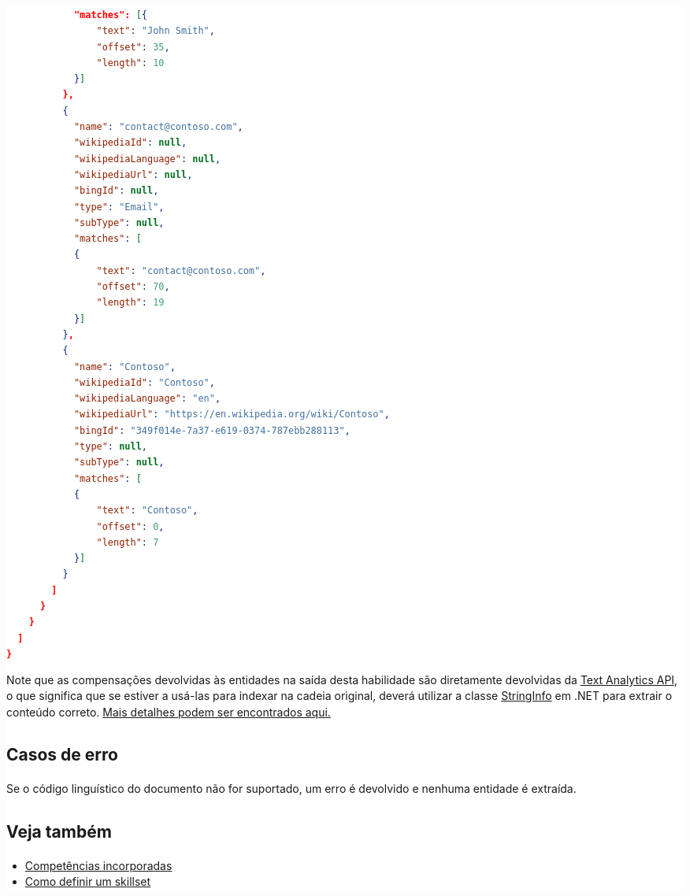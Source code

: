 ```json
            "matches": [{
                "text": "John Smith",
                "offset": 35,
                "length": 10
            }]
          },
          {
            "name": "contact@contoso.com",
            "wikipediaId": null,
            "wikipediaLanguage": null,
            "wikipediaUrl": null,
            "bingId": null,
            "type": "Email",
            "subType": null,
            "matches": [
            {
                "text": "contact@contoso.com",
                "offset": 70,
                "length": 19
            }]
          },
          {
            "name": "Contoso",
            "wikipediaId": "Contoso",
            "wikipediaLanguage": "en",
            "wikipediaUrl": "https://en.wikipedia.org/wiki/Contoso",
            "bingId": "349f014e-7a37-e619-0374-787ebb288113",
            "type": null,
            "subType": null,
            "matches": [
            {
                "text": "Contoso",
                "offset": 0,
                "length": 7
            }]
          }
        ]
      }
    }
  ]
}
```

Note que as compensações devolvidas às entidades na saída desta habilidade são diretamente devolvidas da [Text Analytics API](https://docs.microsoft.com/azure/cognitive-services/text-analytics/overview), o que significa que se estiver a usá-las para indexar na cadeia original, deverá utilizar a classe [StringInfo](https://docs.microsoft.com/dotnet/api/system.globalization.stringinfo?view=netframework-4.8) em .NET para extrair o conteúdo correto.  [Mais detalhes podem ser encontrados aqui.](https://docs.microsoft.com/azure/cognitive-services/text-analytics/concepts/text-offsets)

## <a name="error-cases"></a>Casos de erro
Se o código linguístico do documento não for suportado, um erro é devolvido e nenhuma entidade é extraída.

## <a name="see-also"></a>Veja também

+ [Competências incorporadas](cognitive-search-predefined-skills.md)
+ [Como definir um skillset](cognitive-search-defining-skillset.md)
